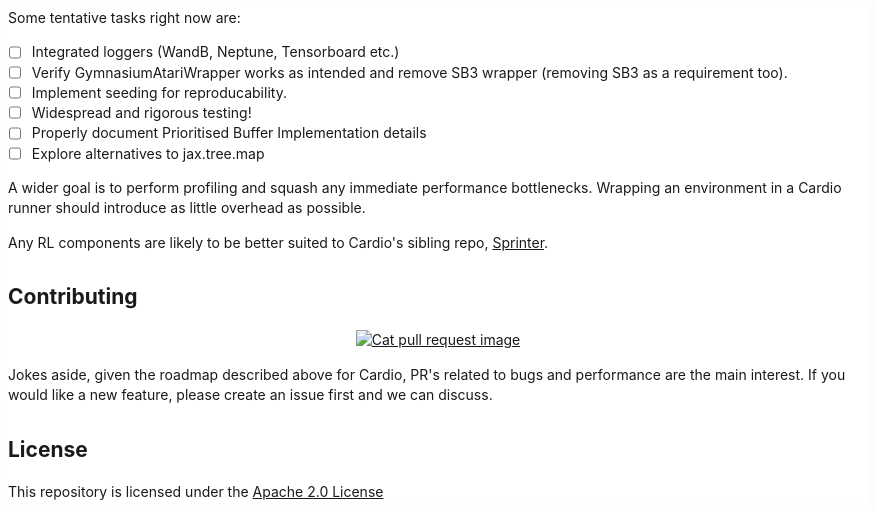 Some tentative tasks right now are:
* [ ] Integrated loggers (WandB, Neptune, Tensorboard etc.)
* [ ] Verify GymnasiumAtariWrapper works as intended and remove SB3 wrapper (removing SB3 as a requirement too).
* [ ] Implement seeding for reproducability.
* [ ] Widespread and rigorous testing!
* [ ] Properly document Prioritised Buffer Implementation details
* [ ] Explore alternatives to jax.tree.map

A wider goal is to perform profiling and squash any immediate performance bottlenecks. Wrapping an environment in a Cardio runner should introduce as little overhead as possible.

Any RL components are likely to be better suited to Cardio's sibling repo, [Sprinter](https://github.com/mmcaulif/Sprinter).

## Contributing
<p align="center">
    <a href="docs/images/cat_pr_image.jpg">
        <img src="docs/images/cat_pr_image.jpg" alt="Cat pull request image" width="40%"/>
    </a>
</p>
Jokes aside, given the roadmap described above for Cardio, PR's related to bugs and performance are the main interest. If you would like a new feature, please create an issue first and we can discuss.

## License
This repository is licensed under the [Apache 2.0 License](https://github.com/mmcaulif/GymCardio/blob/main/LICENSE.txt)
